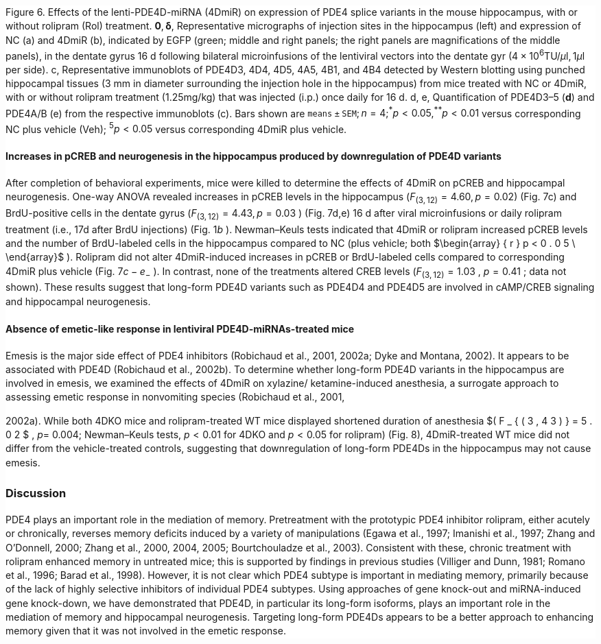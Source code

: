 Figure 6. Effects of the lenti-PDE4D-miRNA (4DmiR) on expression of PDE4 splice variants in the mouse hippocampus, with or without rolipram (Rol) treatment. $\mathbf { 0 } , \mathbf { \delta } ,$ Representative micrographs of injection sites in the hippocampus (left) and expression of NC (a) and 4DmiR (b), indicated by EGFP (green; middle and right panels; the right panels are magnifications of the middle panels), in the dentate gyrus 16 d following bilateral microinfusions of the lentiviral vectors into the dentate gyr $( 4 \times 1 0 ^ { 6 } \mathsf { T U } / \mu \mathsf { l } , 1 \mu \mathsf { l }$ per side). c, Representative immunoblots of PDE4D3, 4D4, 4D5, 4A5, 4B1, and 4B4 detected by Western blotting using punched hippocampal tissues (3 mm in diameter surrounding the injection hole in the hippocampus) from mice treated with NC or 4DmiR, with or without rolipram treatment $( 1 . 2 5 \mathrm { m g / k g ) }$ that was injected (i.p.) once daily for 16 d. d, e, Quantification of PDE4D3–5 $( { \pmb d } )$ and PDE4A/B (e) from the respective immunoblots (c). Bars shown are $\mathtt { m e a n s \pm S E M } ; n = 4 ; ^ { * } p < 0 . 0 5 , ^ { * * } p < 0 . 0 1$ versus corresponding NC plus vehicle (Veh); $^ { 5 } p < 0 . 0 5$ versus corresponding 4DmiR plus vehicle.

#### Increases in pCREB and neurogenesis in the hippocampus produced by downregulation of PDE4D variants

After completion of behavioral experiments, mice were killed to determine the effects of 4DmiR on pCREB and hippocampal neurogenesis. One-way ANOVA revealed increases in pCREB levels in the hippocampus $( F _ { ( 3 , 1 2 ) } = 4 . 6 0 , p = 0 . 0 2 )$ (Fig. 7c) and BrdU-positive cells in the dentate gyrus $( F _ { ( 3 , 1 2 ) } = 4 . 4 3 , p = 0 . 0 3$ ) (Fig. 7d,e) 16 d after viral microinfusions or daily rolipram treatment (i.e., $1 7 \mathrm { d }$ after BrdU injections) (Fig. $1 b$ ). Newman–Keuls tests indicated that 4DmiR or rolipram increased pCREB levels and the number of BrdU-labeled cells in the hippocampus compared to NC (plus vehicle; both $\begin{array} { r }  p < 0 . 0 5 \ \end{array}$ ). Rolipram did not alter 4DmiR-induced increases in pCREB or BrdU-labeled cells compared to corresponding 4DmiR plus vehicle (Fig. $7 c { - } e _ { - }$ ). In contrast, none of the treatments altered CREB levels $( F _ { ( 3 , 1 2 ) } = 1 . 0 3$ , $p = 0 . 4 1$ ; data not shown). These results suggest that long-form PDE4D variants such as PDE4D4 and PDE4D5 are involved in cAMP/CREB signaling and hippocampal neurogenesis.

#### Absence of emetic-like response in lentiviral PDE4D-miRNAs-treated mice

Emesis is the major side effect of PDE4 inhibitors (Robichaud et al., 2001, 2002a; Dyke and Montana, 2002). It appears to be associated with PDE4D (Robichaud et al., 2002b). To determine whether long-form PDE4D variants in the hippocampus are involved in emesis, we examined the effects of 4DmiR on xylazine/ ketamine-induced anesthesia, a surrogate approach to assessing emetic response in nonvomiting species (Robichaud et al., 2001,

2002a). While both 4DKO mice and rolipram-treated WT mice displayed shortened duration of anesthesia $( F _ { ( 3 , 4 3 ) } = 5 . 0 2 \$ , $p =$ 0.004; Newman–Keuls tests, $p < 0 . 0 1$ for 4DKO and $p < 0 . 0 5$ for rolipram) (Fig. 8), 4DmiR-treated WT mice did not differ from the vehicle-treated controls, suggesting that downregulation of long-form PDE4Ds in the hippocampus may not cause emesis.

### Discussion

PDE4 plays an important role in the mediation of memory. Pretreatment with the prototypic PDE4 inhibitor rolipram, either acutely or chronically, reverses memory deficits induced by a variety of manipulations (Egawa et al., 1997; Imanishi et al., 1997; Zhang and O’Donnell, 2000; Zhang et al., 2000, 2004, 2005; Bourtchouladze et al., 2003). Consistent with these, chronic treatment with rolipram enhanced memory in untreated mice; this is supported by findings in previous studies (Villiger and Dunn, 1981; Romano et al., 1996; Barad et al., 1998). However, it is not clear which PDE4 subtype is important in mediating memory, primarily because of the lack of highly selective inhibitors of individual PDE4 subtypes. Using approaches of gene knock-out and miRNA-induced gene knock-down, we have demonstrated that PDE4D, in particular its long-form isoforms, plays an important role in the mediation of memory and hippocampal neurogenesis. Targeting long-form PDE4Ds appears to be a better approach to enhancing memory given that it was not involved in the emetic response.
